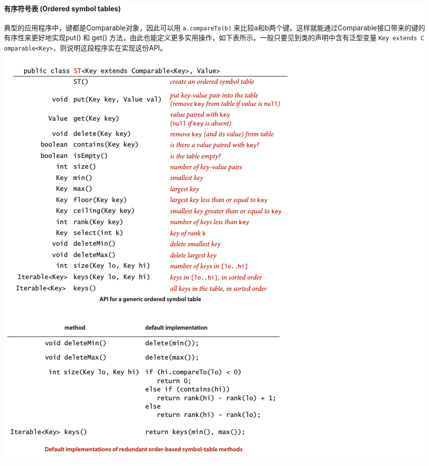 

#### 有序符号表 (Ordered symbol tables)

典型的应用程序中，键都是Comparable对象，因此可以用 `a.compareTo(b)` 来比较a和b两个键。这样就能通过Comparable接口带来的键的有序性来更好地实现put() 和 get() 方法，由此也能定义更多实用操作，如下表所示。一般只要见到类的声明中含有泛型变量 `Key extends Comparable<Key>`，则说明这段程序实在实现这份API。

![](https://raw.githubusercontent.com/massquantity/Princeton-Algorithms/master/pic/chapter_3/3.png)

![](https://raw.githubusercontent.com/massquantity/Princeton-Algorithms/master/pic/chapter_3/4.png)


